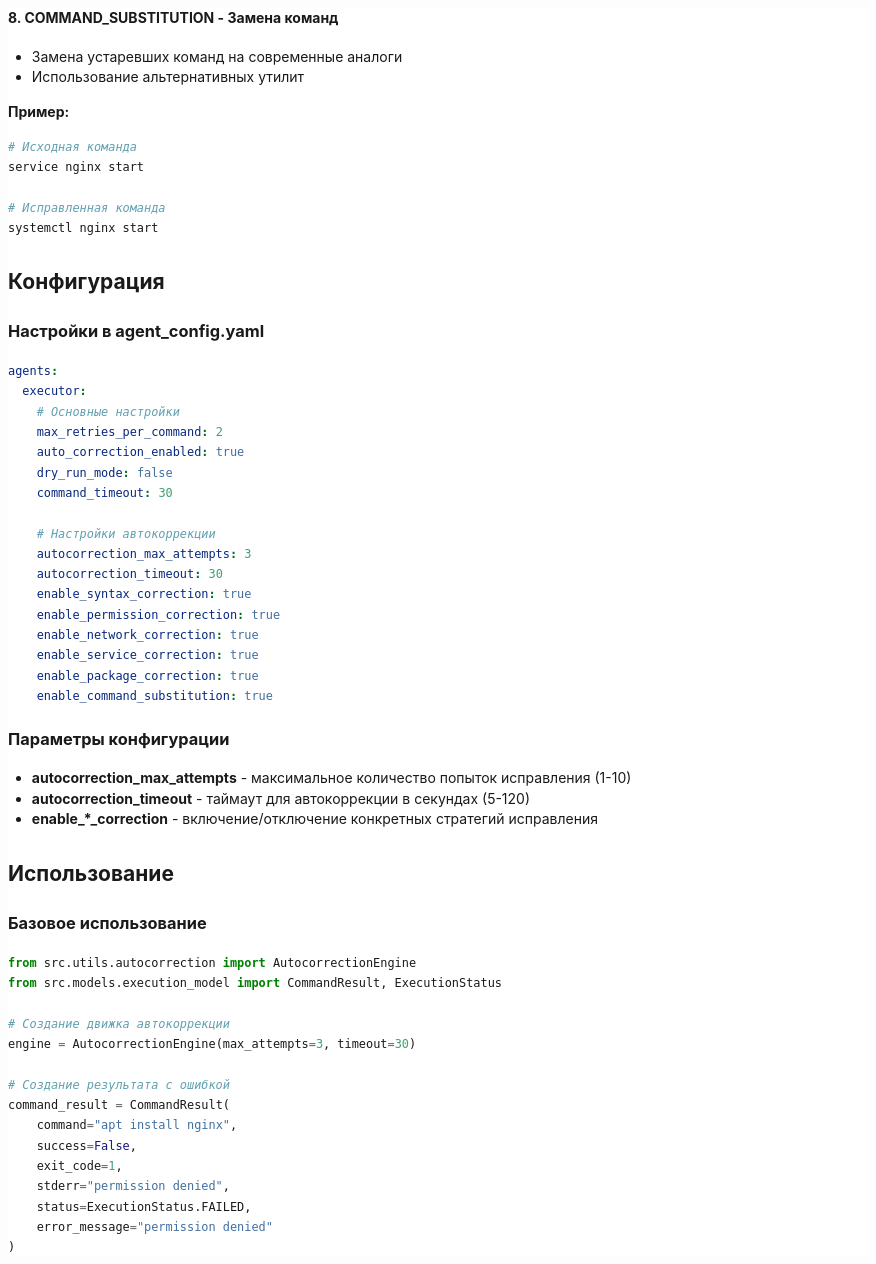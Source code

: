 #### 8. COMMAND_SUBSTITUTION - Замена команд
- Замена устаревших команд на современные аналоги
- Использование альтернативных утилит

**Пример:**
```bash
# Исходная команда
service nginx start

# Исправленная команда
systemctl nginx start
```

## Конфигурация

### Настройки в agent_config.yaml

```yaml
agents:
  executor:
    # Основные настройки
    max_retries_per_command: 2
    auto_correction_enabled: true
    dry_run_mode: false
    command_timeout: 30
    
    # Настройки автокоррекции
    autocorrection_max_attempts: 3
    autocorrection_timeout: 30
    enable_syntax_correction: true
    enable_permission_correction: true
    enable_network_correction: true
    enable_service_correction: true
    enable_package_correction: true
    enable_command_substitution: true
```

### Параметры конфигурации

- **autocorrection_max_attempts** - максимальное количество попыток исправления (1-10)
- **autocorrection_timeout** - таймаут для автокоррекции в секундах (5-120)
- **enable_*_correction** - включение/отключение конкретных стратегий исправления

## Использование

### Базовое использование

```python
from src.utils.autocorrection import AutocorrectionEngine
from src.models.execution_model import CommandResult, ExecutionStatus

# Создание движка автокоррекции
engine = AutocorrectionEngine(max_attempts=3, timeout=30)

# Создание результата с ошибкой
command_result = CommandResult(
    command="apt install nginx",
    success=False,
    exit_code=1,
    stderr="permission denied",
    status=ExecutionStatus.FAILED,
    error_message="permission denied"
)

```